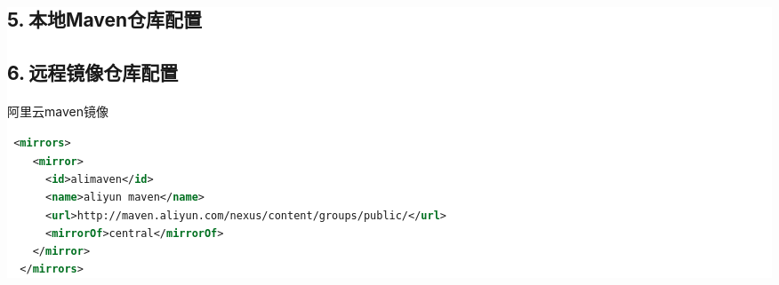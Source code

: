 ## 5. 本地Maven仓库配置

## 6. 远程镜像仓库配置

阿里云maven镜像

```xml
 <mirrors>
    <mirror>
      <id>alimaven</id>
      <name>aliyun maven</name>
      <url>http://maven.aliyun.com/nexus/content/groups/public/</url>
      <mirrorOf>central</mirrorOf>        
    </mirror>
  </mirrors>
```